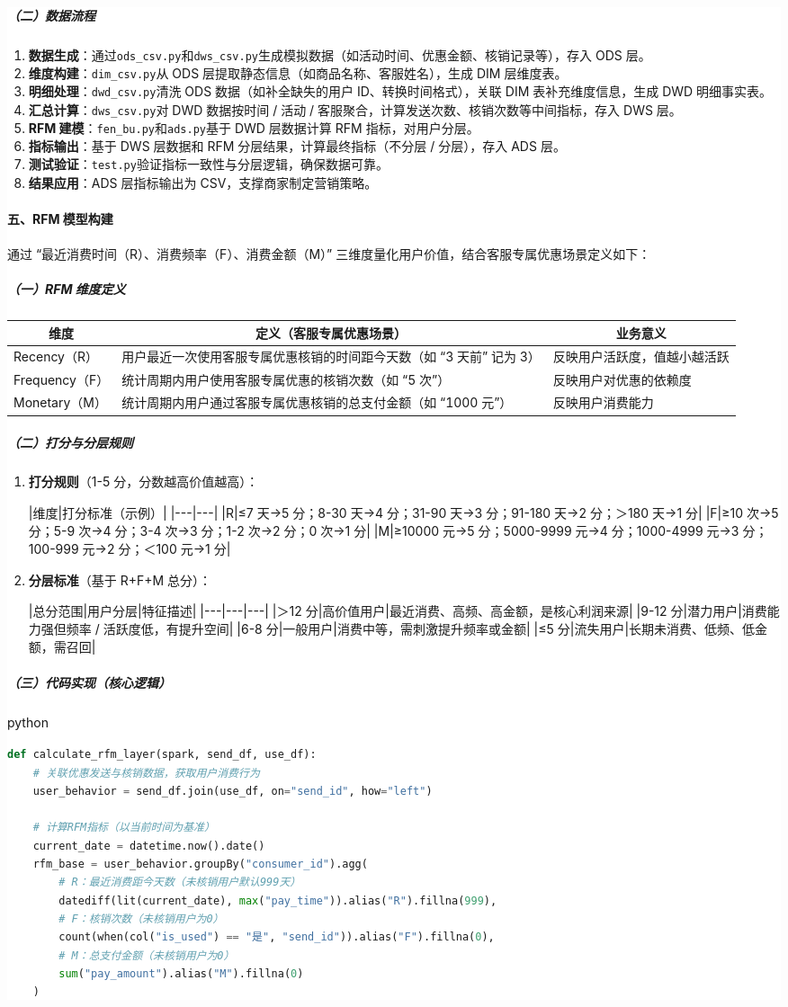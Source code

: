 ##### （二）数据流程

1. **数据生成**：通过`ods_csv.py`和`dws_csv.py`生成模拟数据（如活动时间、优惠金额、核销记录等），存入 ODS 层。
2. **维度构建**：`dim_csv.py`从 ODS 层提取静态信息（如商品名称、客服姓名），生成 DIM 层维度表。
3. **明细处理**：`dwd_csv.py`清洗 ODS 数据（如补全缺失的用户 ID、转换时间格式），关联 DIM 表补充维度信息，生成 DWD 明细事实表。
4. **汇总计算**：`dws_csv.py`对 DWD 数据按时间 / 活动 / 客服聚合，计算发送次数、核销次数等中间指标，存入 DWS 层。
5. **RFM 建模**：`fen_bu.py`和`ads.py`基于 DWD 层数据计算 RFM 指标，对用户分层。
6. **指标输出**：基于 DWS 层数据和 RFM 分层结果，计算最终指标（不分层 / 分层），存入 ADS 层。
7. **测试验证**：`test.py`验证指标一致性与分层逻辑，确保数据可靠。
8. **结果应用**：ADS 层指标输出为 CSV，支撑商家制定营销策略。

#### 五、RFM 模型构建

通过 “最近消费时间（R）、消费频率（F）、消费金额（M）” 三维度量化用户价值，结合客服专属优惠场景定义如下：

##### （一）RFM 维度定义

|维度|定义（客服专属优惠场景）|业务意义|
|---|---|---|
|Recency（R）|用户最近一次使用客服专属优惠核销的时间距今天数（如 “3 天前” 记为 3）|反映用户活跃度，值越小越活跃|
|Frequency（F）|统计周期内用户使用客服专属优惠的核销次数（如 “5 次”）|反映用户对优惠的依赖度|
|Monetary（M）|统计周期内用户通过客服专属优惠核销的总支付金额（如 “1000 元”）|反映用户消费能力|

##### （二）打分与分层规则

1. **打分规则**（1-5 分，分数越高价值越高）：

   |维度|打分标准（示例）|
       |---|---|
   |R|≤7 天→5 分；8-30 天→4 分；31-90 天→3 分；91-180 天→2 分；＞180 天→1 分|
   |F|≥10 次→5 分；5-9 次→4 分；3-4 次→3 分；1-2 次→2 分；0 次→1 分|
   |M|≥10000 元→5 分；5000-9999 元→4 分；1000-4999 元→3 分；100-999 元→2 分；＜100 元→1 分|

2. **分层标准**（基于 R+F+M 总分）：

   |总分范围|用户分层|特征描述|
       |---|---|---|
   |＞12 分|高价值用户|最近消费、高频、高金额，是核心利润来源|
   |9-12 分|潜力用户|消费能力强但频率 / 活跃度低，有提升空间|
   |6-8 分|一般用户|消费中等，需刺激提升频率或金额|
   |≤5 分|流失用户|长期未消费、低频、低金额，需召回|


##### （三）代码实现（核心逻辑）

python

```python
def calculate_rfm_layer(spark, send_df, use_df):
    # 关联优惠发送与核销数据，获取用户消费行为
    user_behavior = send_df.join(use_df, on="send_id", how="left")
    
    # 计算RFM指标（以当前时间为基准）
    current_date = datetime.now().date()
    rfm_base = user_behavior.groupBy("consumer_id").agg(
        # R：最近消费距今天数（未核销用户默认999天）
        datediff(lit(current_date), max("pay_time")).alias("R").fillna(999),
        # F：核销次数（未核销用户为0）
        count(when(col("is_used") == "是", "send_id")).alias("F").fillna(0),
        # M：总支付金额（未核销用户为0）
        sum("pay_amount").alias("M").fillna(0)
    )
```